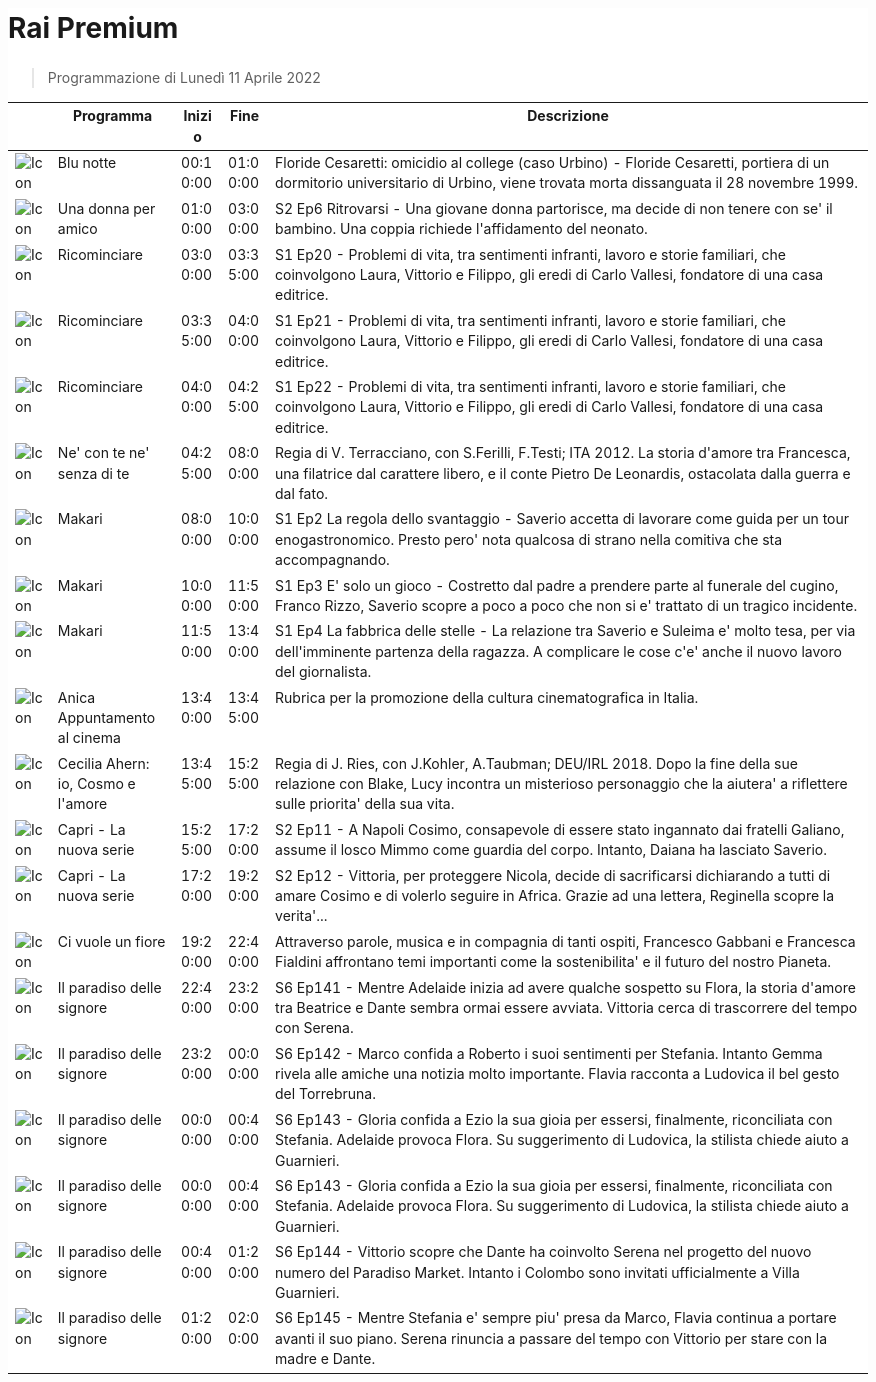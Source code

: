 # Rai Premium
> Programmazione di Lunedì 11 Aprile 2022

||Programma|Inizio|Fine|Descrizione|
|---|---|---|---|---|
|![Icon](https://guidatv.sky.it/uuid/dtt_cover_l58VsCKBwnW.png)|Blu notte|00:10:00|01:00:00|Floride Cesaretti: omicidio al college (caso Urbino) - Floride Cesaretti, portiera di un dormitorio universitario di Urbino, viene trovata morta dissanguata il 28 novembre 1999.
|![Icon](https://guidatv.sky.it/uuid/dtt_cover_l58VsCKBwnW.png)|Una donna per amico|01:00:00|03:00:00|S2 Ep6 Ritrovarsi - Una giovane donna partorisce, ma decide di non tenere con se&#039; il bambino. Una coppia richiede l&#039;affidamento del neonato.
|![Icon](https://guidatv.sky.it/uuid/dtt_cover_l58VsCKBwnW.png)|Ricominciare|03:00:00|03:35:00|S1 Ep20 - Problemi di vita, tra sentimenti infranti, lavoro e storie familiari, che coinvolgono Laura, Vittorio e Filippo, gli eredi di Carlo Vallesi, fondatore di una casa editrice.
|![Icon](https://guidatv.sky.it/uuid/dtt_cover_l58VsCKBwnW.png)|Ricominciare|03:35:00|04:00:00|S1 Ep21 - Problemi di vita, tra sentimenti infranti, lavoro e storie familiari, che coinvolgono Laura, Vittorio e Filippo, gli eredi di Carlo Vallesi, fondatore di una casa editrice.
|![Icon](https://guidatv.sky.it/uuid/dtt_cover_l58VsCKBwnW.png)|Ricominciare|04:00:00|04:25:00|S1 Ep22 - Problemi di vita, tra sentimenti infranti, lavoro e storie familiari, che coinvolgono Laura, Vittorio e Filippo, gli eredi di Carlo Vallesi, fondatore di una casa editrice.
|![Icon](https://guidatv.sky.it/uuid/dtt_cover_l58VsCKBwnW.png)|Ne&#039; con te ne&#039; senza di te|04:25:00|08:00:00|Regia di V. Terracciano, con S.Ferilli, F.Testi; ITA 2012. La storia d&#039;amore tra Francesca, una filatrice dal carattere libero, e il conte Pietro De Leonardis, ostacolata dalla guerra e dal fato.
|![Icon](https://guidatv.sky.it/uuid/dtt_cover_l58VsCKBwnW.png)|Makari|08:00:00|10:00:00|S1 Ep2 La regola dello svantaggio - Saverio accetta di lavorare come guida per un tour enogastronomico. Presto pero&#039; nota qualcosa di strano nella comitiva che sta accompagnando.
|![Icon](https://guidatv.sky.it/uuid/dtt_cover_l58VsCKBwnW.png)|Makari|10:00:00|11:50:00|S1 Ep3 E&#039; solo un gioco - Costretto dal padre a prendere parte al funerale del cugino, Franco Rizzo, Saverio scopre a poco a poco che non si e&#039; trattato di un tragico incidente.
|![Icon](https://guidatv.sky.it/uuid/dtt_cover_l58VsCKBwnW.png)|Makari|11:50:00|13:40:00|S1 Ep4 La fabbrica delle stelle - La relazione tra Saverio e Suleima e&#039; molto tesa, per via dell&#039;imminente partenza della ragazza. A complicare le cose c&#039;e&#039; anche il nuovo lavoro del giornalista.
|![Icon](https://guidatv.sky.it/uuid/dtt_cover_l58VsCKBwnW.png)|Anica Appuntamento al cinema|13:40:00|13:45:00|Rubrica per la promozione della cultura cinematografica in Italia.
|![Icon](https://guidatv.sky.it/uuid/dtt_cover_l58VsCKBwnW.png)|Cecilia Ahern: io, Cosmo e l&#039;amore|13:45:00|15:25:00|Regia di J. Ries, con J.Kohler, A.Taubman; DEU/IRL 2018. Dopo la fine della sue relazione con Blake, Lucy incontra un misterioso personaggio che la aiutera&#039; a riflettere sulle priorita&#039; della sua vita.
|![Icon](https://guidatv.sky.it/uuid/dtt_cover_l58VsCKBwnW.png)|Capri - La nuova serie|15:25:00|17:20:00|S2 Ep11 - A Napoli Cosimo, consapevole di essere stato ingannato dai fratelli Galiano, assume il losco Mimmo come guardia del corpo. Intanto, Daiana ha lasciato Saverio.
|![Icon](https://guidatv.sky.it/uuid/dtt_cover_l58VsCKBwnW.png)|Capri - La nuova serie|17:20:00|19:20:00|S2 Ep12 - Vittoria, per proteggere Nicola, decide di sacrificarsi dichiarando a tutti di amare Cosimo e di volerlo seguire in Africa. Grazie ad una lettera, Reginella scopre la verita&#039;...
|![Icon](https://guidatv.sky.it/uuid/dtt_cover_l58VsCKBwnW.png)|Ci vuole un fiore|19:20:00|22:40:00|Attraverso parole, musica e in compagnia di tanti ospiti, Francesco Gabbani e Francesca Fialdini affrontano temi importanti come la sostenibilita&#039; e il futuro del nostro Pianeta.
|![Icon](https://guidatv.sky.it/uuid/dtt_cover_l58VsCKBwnW.png)|Il paradiso delle signore|22:40:00|23:20:00|S6 Ep141 - Mentre Adelaide inizia ad avere qualche sospetto su Flora, la storia d&#039;amore tra Beatrice e Dante sembra ormai essere avviata. Vittoria cerca di trascorrere del tempo con Serena.
|![Icon](https://guidatv.sky.it/uuid/dtt_cover_l58VsCKBwnW.png)|Il paradiso delle signore|23:20:00|00:00:00|S6 Ep142 - Marco confida a Roberto i suoi sentimenti per Stefania. Intanto Gemma rivela alle amiche una notizia molto importante. Flavia racconta a Ludovica il bel gesto del Torrebruna.
|![Icon](https://guidatv.sky.it/uuid/dtt_cover_l58VsCKBwnW.png)|Il paradiso delle signore|00:00:00|00:40:00|S6 Ep143 - Gloria confida a Ezio la sua gioia per essersi, finalmente, riconciliata con Stefania. Adelaide provoca Flora. Su suggerimento di Ludovica, la stilista chiede aiuto a Guarnieri.
|![Icon](https://guidatv.sky.it/uuid/dtt_cover_l58VsCKBwnW.png)|Il paradiso delle signore|00:00:00|00:40:00|S6 Ep143 - Gloria confida a Ezio la sua gioia per essersi, finalmente, riconciliata con Stefania. Adelaide provoca Flora. Su suggerimento di Ludovica, la stilista chiede aiuto a Guarnieri.
|![Icon](https://guidatv.sky.it/uuid/dtt_cover_l58VsCKBwnW.png)|Il paradiso delle signore|00:40:00|01:20:00|S6 Ep144 - Vittorio scopre che Dante ha coinvolto Serena nel progetto del nuovo numero del Paradiso Market. Intanto i Colombo sono invitati ufficialmente a Villa Guarnieri.
|![Icon](https://guidatv.sky.it/uuid/dtt_cover_l58VsCKBwnW.png)|Il paradiso delle signore|01:20:00|02:00:00|S6 Ep145 - Mentre Stefania e&#039; sempre piu&#039; presa da Marco, Flavia continua a portare avanti il suo piano. Serena rinuncia a passare del tempo con Vittorio per stare con la madre e Dante.